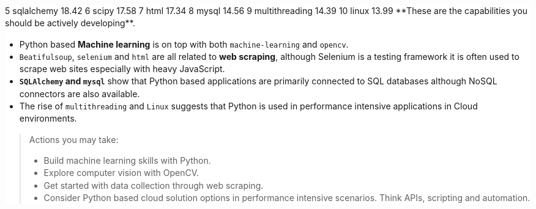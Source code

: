 <tr>
<td>5</td>
<td>sqlalchemy</td>
<td>18.42</td>
</tr>

<tr>
<td>6</td>
<td>scipy</td>
<td>17.58</td>
</tr>

<tr>
<td>7</td>
<td>html</td>
<td>17.34</td>
</tr>

<tr>
<td>8</td>
<td>mysql</td>
<td>14.56</td>
</tr>

<tr>
<td>9</td>
<td>multithreading</td>
<td>14.39</td>
</tr>

<tr>
<td>10</td>
<td>linux</td>
<td>13.99</td>
</tr>
</tbody>
</table>
**These are the capabilities you should be actively developing**.

- Python based **Machine learning** is on top with both `machine-learning` and `opencv`.
- `Beatifulsoup`, `selenium` and `html` are all related to **web scraping**, although Selenium is a testing framework it is often used to scrape web sites especially with heavy JavaScript.
- **`SQLAlchemy` and `mysql`** show that Python based applications are primarily connected to SQL databases although NoSQL connectors are also available.
- The rise of `multithreading` and `Linux` suggests that Python is used in performance intensive applications in Cloud environments.

> Actions you may take:
>
> - Build machine learning skills with Python.
> - Explore computer vision with OpenCV.
> - Get started with data collection through web scraping.
> - Consider Python based cloud solution options in performance intensive scenarios. Think APIs, scripting and automation.
